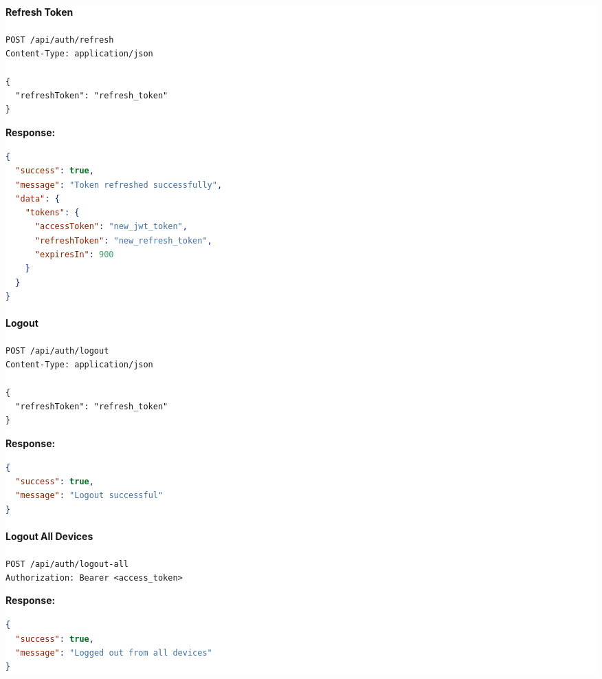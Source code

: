 #### Refresh Token
```http
POST /api/auth/refresh
Content-Type: application/json

{
  "refreshToken": "refresh_token"
}
```

**Response:**
```json
{
  "success": true,
  "message": "Token refreshed successfully",
  "data": {
    "tokens": {
      "accessToken": "new_jwt_token",
      "refreshToken": "new_refresh_token",
      "expiresIn": 900
    }
  }
}
```

#### Logout
```http
POST /api/auth/logout
Content-Type: application/json

{
  "refreshToken": "refresh_token"
}
```

**Response:**
```json
{
  "success": true,
  "message": "Logout successful"
}
```

#### Logout All Devices
```http
POST /api/auth/logout-all
Authorization: Bearer <access_token>
```

**Response:**
```json
{
  "success": true,
  "message": "Logged out from all devices"
}
```
